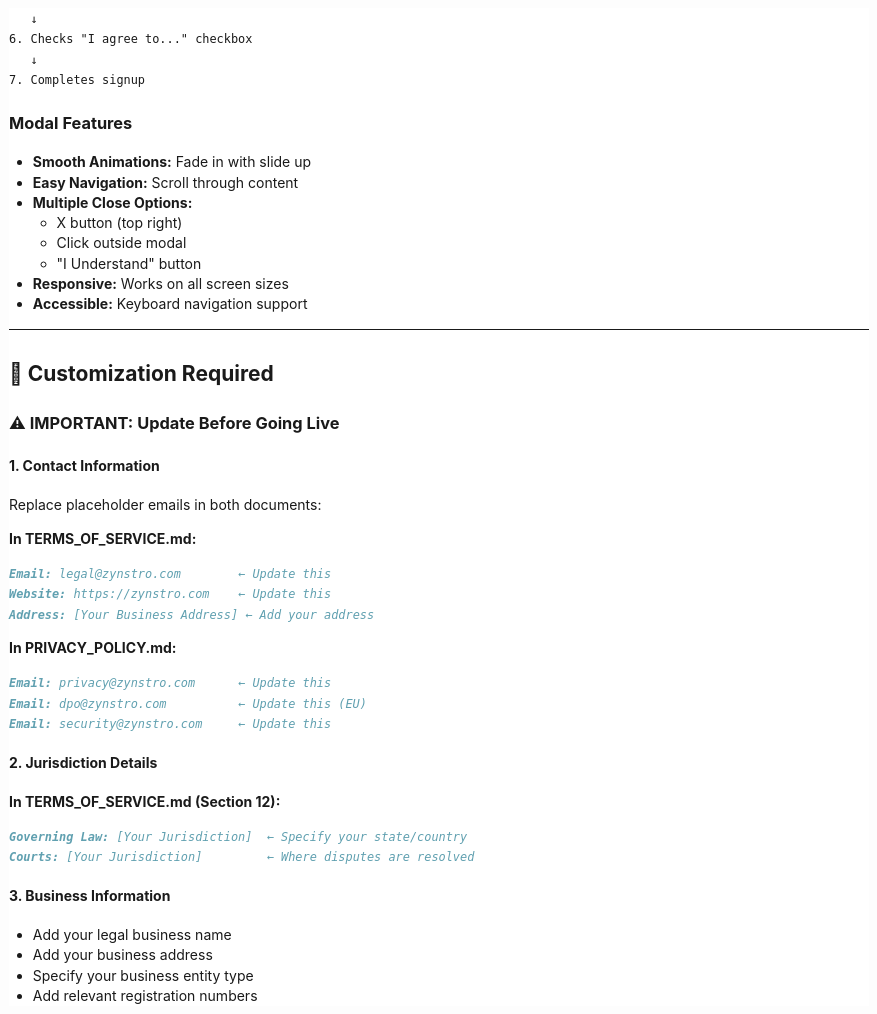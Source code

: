 ```
   ↓
6. Checks "I agree to..." checkbox
   ↓
7. Completes signup
```

### Modal Features
- **Smooth Animations:** Fade in with slide up
- **Easy Navigation:** Scroll through content
- **Multiple Close Options:**
  - X button (top right)
  - Click outside modal
  - "I Understand" button
- **Responsive:** Works on all screen sizes
- **Accessible:** Keyboard navigation support

---

## 🔧 Customization Required

### ⚠️ IMPORTANT: Update Before Going Live

#### 1. Contact Information
Replace placeholder emails in both documents:

**In TERMS_OF_SERVICE.md:**
```markdown
Email: legal@zynstro.com        ← Update this
Website: https://zynstro.com    ← Update this
Address: [Your Business Address] ← Add your address
```

**In PRIVACY_POLICY.md:**
```markdown
Email: privacy@zynstro.com      ← Update this
Email: dpo@zynstro.com          ← Update this (EU)
Email: security@zynstro.com     ← Update this
```

#### 2. Jurisdiction Details
**In TERMS_OF_SERVICE.md (Section 12):**
```markdown
Governing Law: [Your Jurisdiction]  ← Specify your state/country
Courts: [Your Jurisdiction]         ← Where disputes are resolved
```

#### 3. Business Information
- Add your legal business name
- Add your business address
- Specify your business entity type
- Add relevant registration numbers
